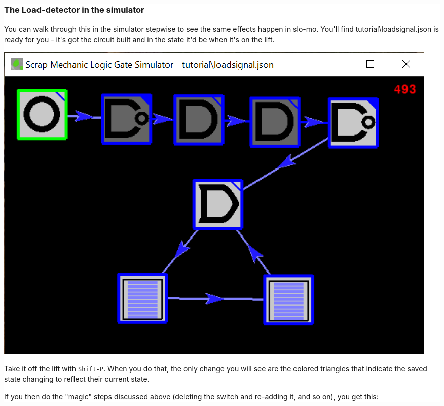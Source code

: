 ### The Load-detector in the simulator

You can walk through this in the simulator stepwise to see the same effects happen in slo-mo.  You'll find tutorial\loadsignal.json is ready for you - it's got the circuit built and in the state it'd be when it's on the lift.

![On the lift](tutorial/loadsignal-onlift.png)

Take it off the lift with `Shift-P`.  When you do that, the only change you will see are the colored triangles that indicate the saved state changing to reflect their current state.

If you then do the "magic" steps discussed above (deleting the switch and re-adding it, and so on), you get this:
